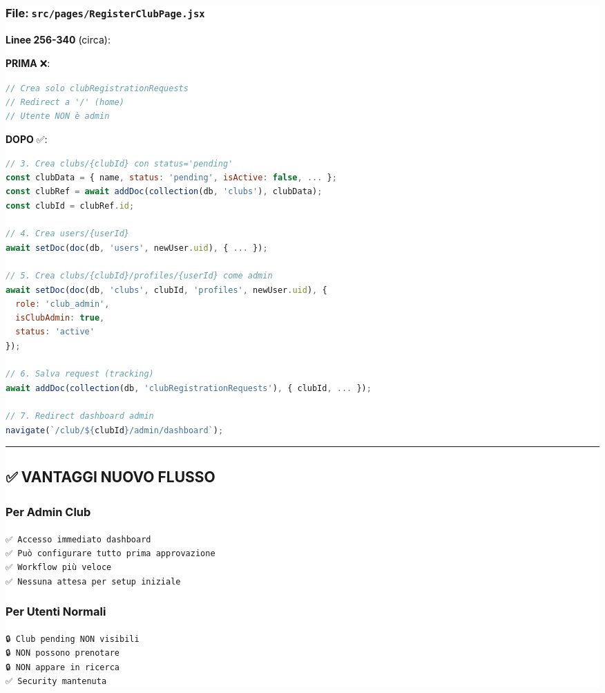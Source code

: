 ### File: `src/pages/RegisterClubPage.jsx`

**Linee 256-340** (circa):

**PRIMA** ❌:
```javascript
// Crea solo clubRegistrationRequests
// Redirect a '/' (home)
// Utente NON è admin
```

**DOPO** ✅:
```javascript
// 3. Crea clubs/{clubId} con status='pending'
const clubData = { name, status: 'pending', isActive: false, ... };
const clubRef = await addDoc(collection(db, 'clubs'), clubData);
const clubId = clubRef.id;

// 4. Crea users/{userId}
await setDoc(doc(db, 'users', newUser.uid), { ... });

// 5. Crea clubs/{clubId}/profiles/{userId} come admin
await setDoc(doc(db, 'clubs', clubId, 'profiles', newUser.uid), {
  role: 'club_admin',
  isClubAdmin: true,
  status: 'active'
});

// 6. Salva request (tracking)
await addDoc(collection(db, 'clubRegistrationRequests'), { clubId, ... });

// 7. Redirect dashboard admin
navigate(`/club/${clubId}/admin/dashboard`);
```

---

## ✅ VANTAGGI NUOVO FLUSSO

### Per Admin Club
```
✅ Accesso immediato dashboard
✅ Può configurare tutto prima approvazione
✅ Workflow più veloce
✅ Nessuna attesa per setup iniziale
```

### Per Utenti Normali
```
🔒 Club pending NON visibili
🔒 NON possono prenotare
🔒 NON appare in ricerca
✅ Security mantenuta
```

